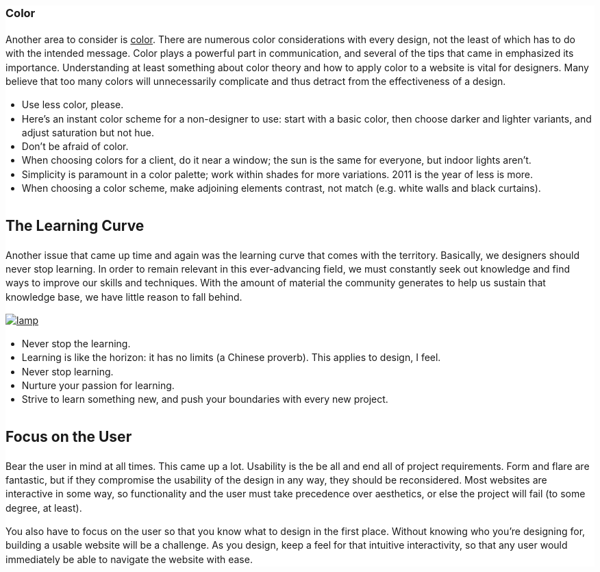 ### Color

Another area to consider is <a href="https://www.smashingmagazine.com/2016/04/web-developer-guide-color/">color</a>. There are numerous color considerations with every design, not the least of which has to do with the intended message. Color plays a powerful part in communication, and several of the tips that came in emphasized its importance. Understanding at least something about color theory and how to apply color to a website is vital for designers. Many believe that too many colors will unnecessarily complicate and thus detract from the effectiveness of a design.

*   Use less color, please.
*   Here’s an instant color scheme for a non-designer to use: start with a basic color, then choose darker and lighter variants, and adjust saturation but not hue.
*   Don’t be afraid of color.
*   When choosing colors for a client, do it near a window; the sun is the same for everyone, but indoor lights aren’t.
*   Simplicity is paramount in a color palette; work within shades for more variations. 2011 is the year of less is more.
*   When choosing a color scheme, make adjoining elements contrast, not match (e.g. white walls and black curtains).</p>

## The Learning Curve

Another issue that came up time and again was the learning curve that comes with the territory. Basically, we designers should never stop learning. In order to remain relevant in this ever-advancing field, we must constantly seek out knowledge and find ways to improve our skills and techniques. With the amount of material the community generates to help us sustain that knowledge base, we have little reason to fall behind.

<a href="https://archive.smashing.media/assets/344dbf88-fdf9-42bb-adb4-46f01eedd629/143a81d6-beb9-405f-9593-1846a19e9420/lamp.png"><img loading="lazy" decoding="async" loading="lazy" decoding="async" class="291936" src="https://archive.smashing.media/assets/344dbf88-fdf9-42bb-adb4-46f01eedd629/143a81d6-beb9-405f-9593-1846a19e9420/lamp.png" alt="lamp" width="256" height="256" /></a>

*   Never stop the learning.
*   Learning is like the horizon: it has no limits (a Chinese proverb). This applies to design, I feel.
*   Never stop learning.
*   Nurture your passion for learning.
*   Strive to learn something new, and push your boundaries with every new project.

<iframe loading="lazy" width="680" height="383" src="https://www.youtube.com/embed/Ub2RhmAQ634?rel=0" frameborder="0" allowfullscreen></iframe>

## Focus on the User

Bear the user in mind at all times. This came up a lot. Usability is the be all and end all of project requirements. Form and flare are fantastic, but if they compromise the usability of the design in any way, they should be reconsidered. Most websites are interactive in some way, so functionality and the user must take precedence over aesthetics, or else the project will fail (to some degree, at least).

You also have to focus on the user so that you know what to design in the first place. Without knowing who you’re designing for, building a usable website will be a challenge. As you design, keep a feel for that intuitive interactivity, so that any user would immediately be able to navigate the website with ease.
